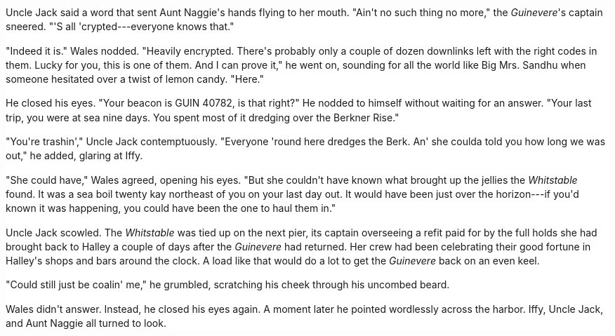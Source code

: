 Uncle Jack said a word that sent Aunt Naggie's hands flying to her mouth.
"Ain't no such thing no more,"
the *Guinevere*'s captain sneered.
"'S all 'crypted---everyone knows that."

"Indeed it is."
Wales nodded.
"Heavily encrypted.
There's probably only a couple of dozen downlinks left with the right codes in them.
Lucky for you,
this is one of them.
And I can prove it,"
he went on,
sounding for all the world like Big Mrs. Sandhu
when someone hesitated over a twist of lemon candy.
"Here."

He closed his eyes.
"Your beacon is GUIN 40782, is that right?"
He nodded to himself without waiting for an answer.
"Your last trip,
you were at sea nine days.
You spent most of it dredging over the Berkner Rise."

"You're trashin',"
Uncle Jack contemptuously.
"Everyone 'round here dredges the Berk.
An' she coulda told you how long we was out,"
he added,
glaring at Iffy.

"She could have,"
Wales agreed, opening his eyes.
"But she couldn't have known what brought up the jellies the *Whitstable* found.
It was a sea boil twenty kay northeast of you on your last day out.
It would have been just over the horizon---if you'd known it was happening,
you could have been the one to haul them in."

Uncle Jack scowled.
The *Whitstable* was tied up on the next pier,
its captain overseeing a refit paid for by
the full holds she had brought back to Halley
a couple of days after the *Guinevere* had returned.
Her crew had been celebrating their good fortune in Halley's shops and bars around the clock.
A load like that would do a lot to get the *Guinevere* back on an even keel.

"Could still just be coalin' me,"
he grumbled,
scratching his cheek through his uncombed beard.

Wales didn't answer.
Instead,
he closed his eyes again.
A moment later he pointed wordlessly across the harbor.
Iffy, Uncle Jack, and Aunt Naggie all turned to look.

